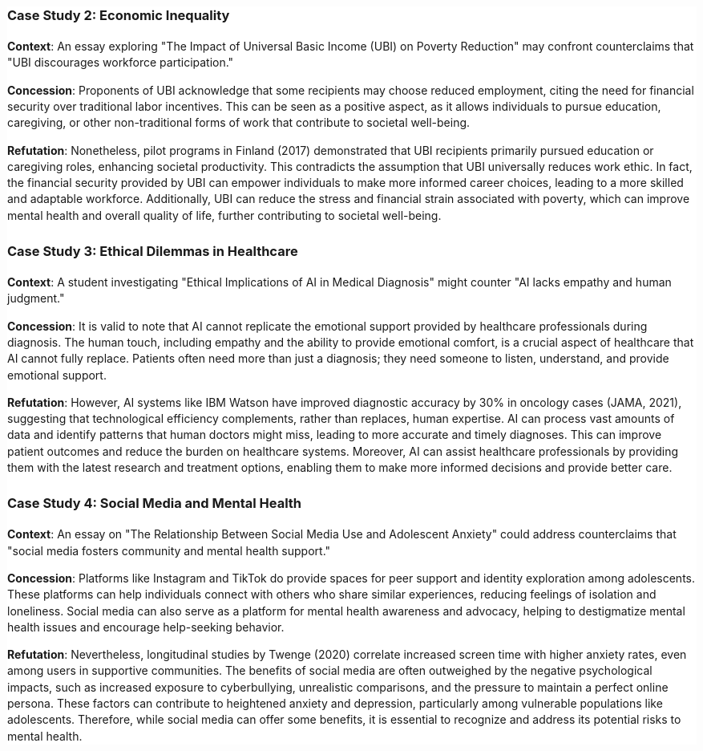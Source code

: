 ### Case Study 2: Economic Inequality

**Context**: An essay exploring "The Impact of Universal Basic Income (UBI) on Poverty Reduction" may confront counterclaims that "UBI discourages workforce participation."

**Concession**:
Proponents of UBI acknowledge that some recipients may choose reduced employment, citing the need for financial security over traditional labor incentives. This can be seen as a positive aspect, as it allows individuals to pursue education, caregiving, or other non-traditional forms of work that contribute to societal well-being.

**Refutation**:
Nonetheless, pilot programs in Finland (2017) demonstrated that UBI recipients primarily pursued education or caregiving roles, enhancing societal productivity. This contradicts the assumption that UBI universally reduces work ethic. In fact, the financial security provided by UBI can empower individuals to make more informed career choices, leading to a more skilled and adaptable workforce. Additionally, UBI can reduce the stress and financial strain associated with poverty, which can improve mental health and overall quality of life, further contributing to societal well-being.

### Case Study 3: Ethical Dilemmas in Healthcare

**Context**: A student investigating "Ethical Implications of AI in Medical Diagnosis" might counter "AI lacks empathy and human judgment."

**Concession**:
It is valid to note that AI cannot replicate the emotional support provided by healthcare professionals during diagnosis. The human touch, including empathy and the ability to provide emotional comfort, is a crucial aspect of healthcare that AI cannot fully replace. Patients often need more than just a diagnosis; they need someone to listen, understand, and provide emotional support.

**Refutation**:
However, AI systems like IBM Watson have improved diagnostic accuracy by 30% in oncology cases (JAMA, 2021), suggesting that technological efficiency complements, rather than replaces, human expertise. AI can process vast amounts of data and identify patterns that human doctors might miss, leading to more accurate and timely diagnoses. This can improve patient outcomes and reduce the burden on healthcare systems. Moreover, AI can assist healthcare professionals by providing them with the latest research and treatment options, enabling them to make more informed decisions and provide better care.

### Case Study 4: Social Media and Mental Health

**Context**: An essay on "The Relationship Between Social Media Use and Adolescent Anxiety" could address counterclaims that "social media fosters community and mental health support."

**Concession**:
Platforms like Instagram and TikTok do provide spaces for peer support and identity exploration among adolescents. These platforms can help individuals connect with others who share similar experiences, reducing feelings of isolation and loneliness. Social media can also serve as a platform for mental health awareness and advocacy, helping to destigmatize mental health issues and encourage help-seeking behavior.

**Refutation**:
Nevertheless, longitudinal studies by Twenge (2020) correlate increased screen time with higher anxiety rates, even among users in supportive communities. The benefits of social media are often outweighed by the negative psychological impacts, such as increased exposure to cyberbullying, unrealistic comparisons, and the pressure to maintain a perfect online persona. These factors can contribute to heightened anxiety and depression, particularly among vulnerable populations like adolescents. Therefore, while social media can offer some benefits, it is essential to recognize and address its potential risks to mental health.
